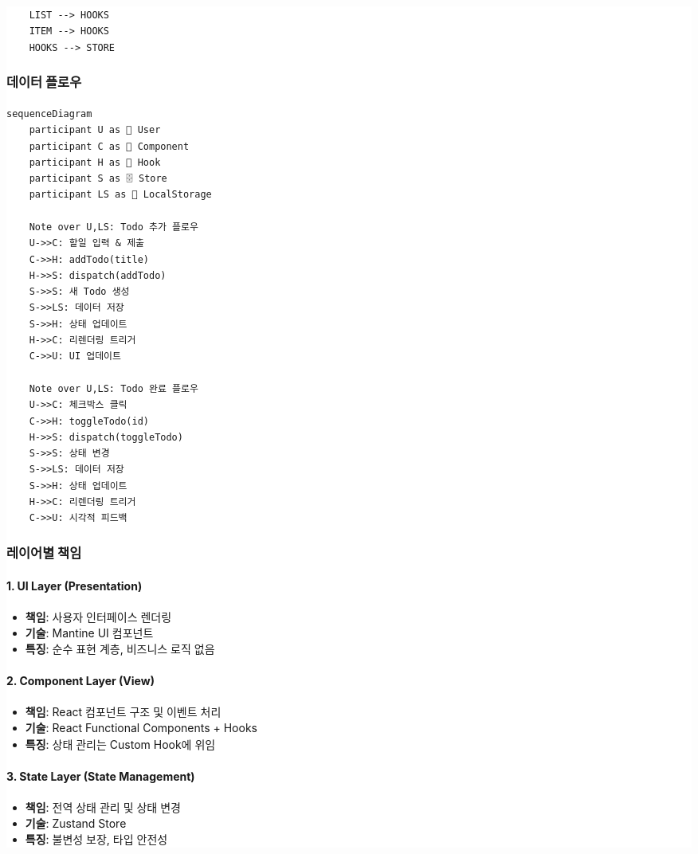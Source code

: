 ```mermaid
    LIST --> HOOKS
    ITEM --> HOOKS
    HOOKS --> STORE
```

### 데이터 플로우

```mermaid
sequenceDiagram
    participant U as 👤 User
    participant C as 🧩 Component
    participant H as 🎣 Hook
    participant S as 🗄️ Store
    participant LS as 💾 LocalStorage
    
    Note over U,LS: Todo 추가 플로우
    U->>C: 할일 입력 & 제출
    C->>H: addTodo(title)
    H->>S: dispatch(addTodo)
    S->>S: 새 Todo 생성
    S->>LS: 데이터 저장
    S->>H: 상태 업데이트
    H->>C: 리렌더링 트리거
    C->>U: UI 업데이트
    
    Note over U,LS: Todo 완료 플로우
    U->>C: 체크박스 클릭
    C->>H: toggleTodo(id)
    H->>S: dispatch(toggleTodo)
    S->>S: 상태 변경
    S->>LS: 데이터 저장
    S->>H: 상태 업데이트
    H->>C: 리렌더링 트리거
    C->>U: 시각적 피드백
```

### 레이어별 책임

#### 1. UI Layer (Presentation)
- **책임**: 사용자 인터페이스 렌더링
- **기술**: Mantine UI 컴포넌트
- **특징**: 순수 표현 계층, 비즈니스 로직 없음

#### 2. Component Layer (View)
- **책임**: React 컴포넌트 구조 및 이벤트 처리
- **기술**: React Functional Components + Hooks
- **특징**: 상태 관리는 Custom Hook에 위임

#### 3. State Layer (State Management)
- **책임**: 전역 상태 관리 및 상태 변경
- **기술**: Zustand Store
- **특징**: 불변성 보장, 타입 안전성

